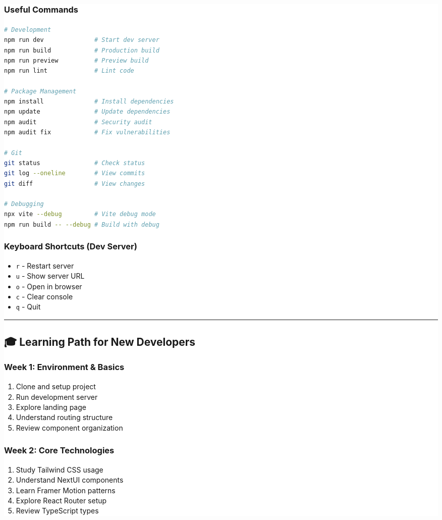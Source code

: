 ### Useful Commands

```bash
# Development
npm run dev              # Start dev server
npm run build            # Production build
npm run preview          # Preview build
npm run lint             # Lint code

# Package Management
npm install              # Install dependencies
npm update               # Update dependencies
npm audit                # Security audit
npm audit fix            # Fix vulnerabilities

# Git
git status               # Check status
git log --oneline        # View commits
git diff                 # View changes

# Debugging
npx vite --debug         # Vite debug mode
npm run build -- --debug # Build with debug
```

### Keyboard Shortcuts (Dev Server)

- `r` - Restart server
- `u` - Show server URL
- `o` - Open in browser
- `c` - Clear console
- `q` - Quit

---

## 🎓 Learning Path for New Developers

### Week 1: Environment & Basics
1. Clone and setup project
2. Run development server
3. Explore landing page
4. Understand routing structure
5. Review component organization

### Week 2: Core Technologies
1. Study Tailwind CSS usage
2. Understand NextUI components
3. Learn Framer Motion patterns
4. Explore React Router setup
5. Review TypeScript types
